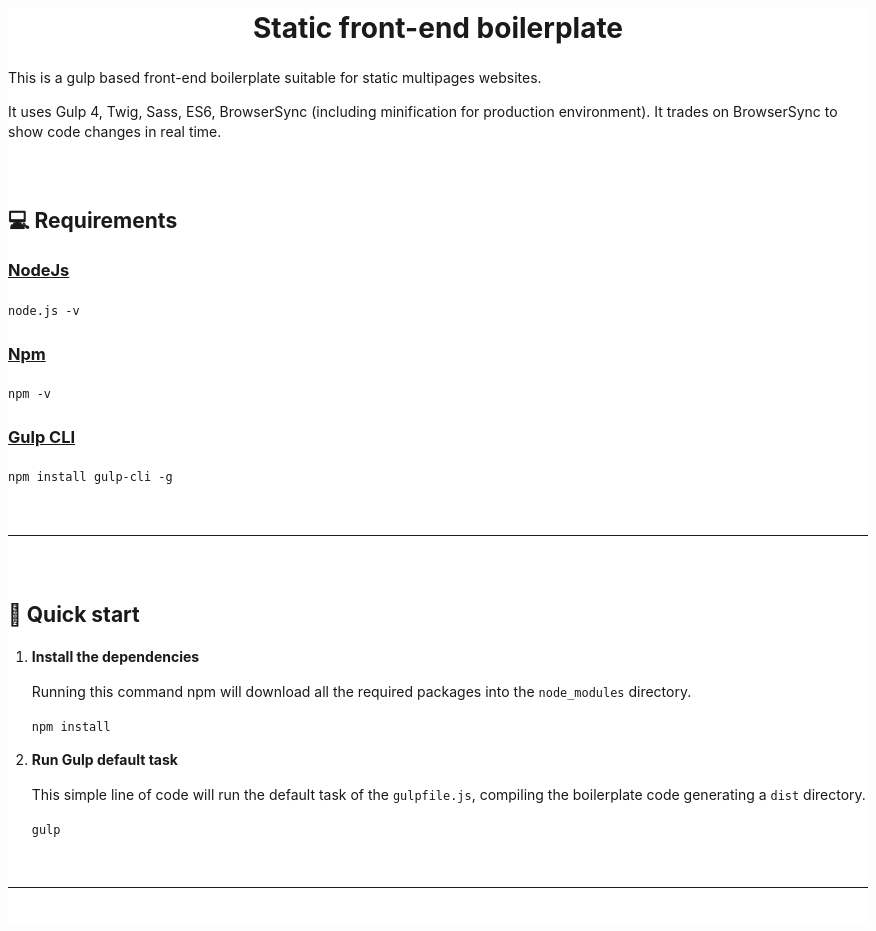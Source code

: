 <h1 align="center">
  Static front-end boilerplate
</h1>


This is a gulp based front-end boilerplate suitable for static multipages websites.

It uses Gulp 4, Twig, Sass, ES6, BrowserSync (including minification for production environment).
It trades on BrowserSync to show code changes in real time. 

&nbsp;

## 💻 Requirements 
### [NodeJs](https://nodejs.org/it/)
```
node.js -v
```

### [Npm](https://www.npmjs.com/)
```
npm -v
```
### [Gulp CLI](https://gulpjs.com/docs/en/getting-started/quick-start/)
```
npm install gulp-cli -g
```

&nbsp;
___ 
&nbsp;

## 🚀 **Quick start**

1. **Install the dependencies**

    Running this command npm will download all the required packages into the `node_modules` directory. 
    ```
    npm install
    ```
    

2. **Run Gulp default task**

    This simple line of code will run the default task of the `gulpfile.js`, compiling the boilerplate code generating a `dist` directory.
    ```
    gulp
    ```

&nbsp;    
___ 
&nbsp;
